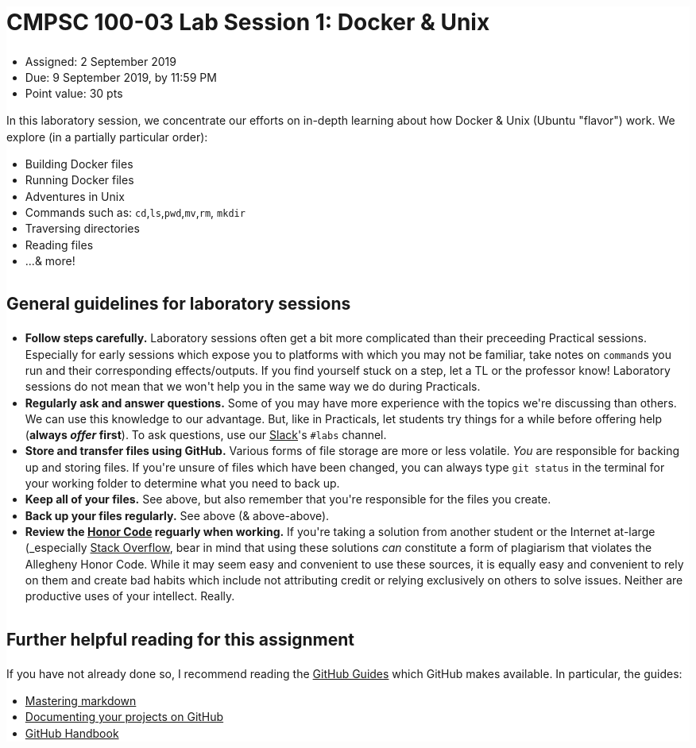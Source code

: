# CMPSC 100-03 Lab Session 1: Docker & Unix

* Assigned: 2 September 2019
* Due: 9 September 2019, by 11:59 PM
* Point value: 30 pts

In this laboratory session, we concentrate our efforts on in-depth learning about how Docker & Unix (Ubuntu "flavor") work. We explore (in a partially particular order):

* Building Docker files
* Running Docker files
* Adventures in Unix
* Commands such as: `cd`,`ls`,`pwd`,`mv`,`rm`, `mkdir`
* Traversing directories
* Reading files
* ...& more!

## General guidelines for laboratory sessions

* **Follow steps carefully.** Laboratory sessions often get a bit more complicated than their preceeding Practical sessions. Especially for early sessions which expose you to platforms with which you may not be familiar, take notes on `command`s you run and their corresponding effects/outputs. If you find yourself stuck on a step, let a TL or the professor know! Laboratory sessions do not mean that we won't help you in the same way we do during Practicals.
* **Regularly ask and answer questions.** Some of you may have more experience with the topics we're discussing than others. We can use this knowledge to our advantage. But, like in Practicals, let students try things for a while before offering help (**always _offer_ first**). To ask questions, use our [Slack](https://cmpsc100fall2019.slack.com)'s `#labs` channel.
* **Store and transfer files using GitHub.** Various forms of file storage are more or less volatile. *You* are responsible for backing up and storing files. If you're unsure of files which have been changed, you can always type `git status` in the terminal for your working folder to determine what you need to back up.
* **Keep all of your files.** See above, but also remember that you're responsible for the files you create.
* **Back up your files regularly.** See above (& above-above).
* **Review the [Honor Code](https://sites.allegheny.edu/about/honor-code/) reguarly when working.** If you're taking a solution from another student or the Internet at-large (_especially [Stack Overflow](https://stackoverflow.com), bear in mind that using these solutions _can_ constitute a form of plagiarism that violates the Allegheny Honor Code. While it may seem easy and convenient to use these sources, it is equally easy and convenient to rely on them and create bad habits which include not attributing credit or relying exclusively on others to solve issues. Neither are productive uses of your intellect. Really.

## Further helpful reading for this assignment

If you have not already done so, I recommend reading the [GitHub Guides](https://guides.github.com) which GitHub makes available. In particular, the guides:
* [Mastering markdown](https://guides.github.com/features/mastering-markdown/)
* [Documenting your projects on GitHub](https://guides.github.com/features/wikis/)
* [GitHub Handbook](https://guides.github.com/introduction/git-handbook/)
